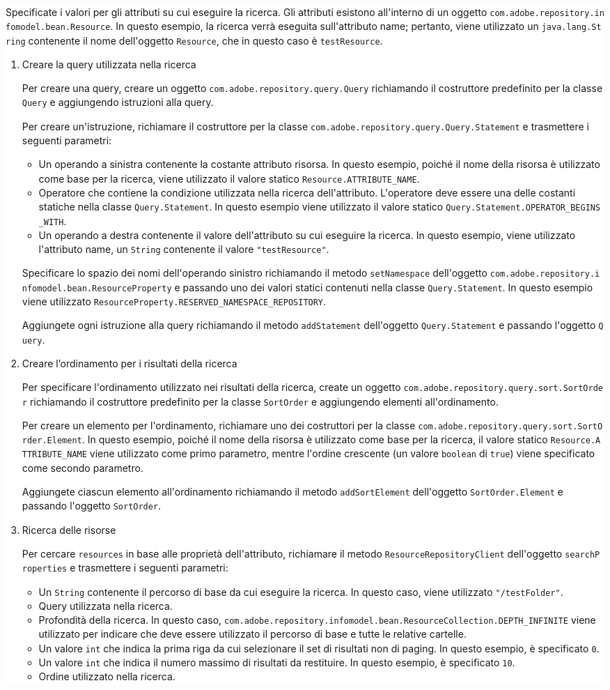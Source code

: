    Specificate i valori per gli attributi su cui eseguire la ricerca. Gli attributi esistono all&#39;interno di un oggetto `com.adobe.repository.infomodel.bean.Resource`. In questo esempio, la ricerca verrà eseguita sull&#39;attributo name; pertanto, viene utilizzato un `java.lang.String` contenente il nome dell&#39;oggetto `Resource`, che in questo caso è `testResource`.

1. Creare la query utilizzata nella ricerca

   Per creare una query, creare un oggetto `com.adobe.repository.query.Query` richiamando il costruttore predefinito per la classe `Query` e aggiungendo istruzioni alla query.

   Per creare un&#39;istruzione, richiamare il costruttore per la classe `com.adobe.repository.query.Query.Statement` e trasmettere i seguenti parametri:

   * Un operando a sinistra contenente la costante attributo risorsa. In questo esempio, poiché il nome della risorsa è utilizzato come base per la ricerca, viene utilizzato il valore statico `Resource.ATTRIBUTE_NAME`.
   * Operatore che contiene la condizione utilizzata nella ricerca dell&#39;attributo. L&#39;operatore deve essere una delle costanti statiche nella classe `Query.Statement`. In questo esempio viene utilizzato il valore statico `Query.Statement.OPERATOR_BEGINS_WITH`.
   * Un operando a destra contenente il valore dell&#39;attributo su cui eseguire la ricerca. In questo esempio, viene utilizzato l&#39;attributo name, un `String` contenente il valore `"testResource"`.

   Specificare lo spazio dei nomi dell&#39;operando sinistro richiamando il metodo `setNamespace` dell&#39;oggetto `com.adobe.repository.infomodel.bean.ResourceProperty` e passando uno dei valori statici contenuti nella classe `Query.Statement`. In questo esempio viene utilizzato `ResourceProperty.RESERVED_NAMESPACE_REPOSITORY`.

   Aggiungete ogni istruzione alla query richiamando il metodo `addStatement` dell&#39;oggetto `Query.Statement` e passando l&#39;oggetto `Query`.

1. Creare l’ordinamento per i risultati della ricerca

   Per specificare l&#39;ordinamento utilizzato nei risultati della ricerca, create un oggetto `com.adobe.repository.query.sort.SortOrder` richiamando il costruttore predefinito per la classe `SortOrder` e aggiungendo elementi all&#39;ordinamento.

   Per creare un elemento per l&#39;ordinamento, richiamare uno dei costruttori per la classe `com.adobe.repository.query.sort.SortOrder.Element`. In questo esempio, poiché il nome della risorsa è utilizzato come base per la ricerca, il valore statico `Resource.ATTRIBUTE_NAME` viene utilizzato come primo parametro, mentre l&#39;ordine crescente (un valore `boolean` di `true`) viene specificato come secondo parametro.

   Aggiungete ciascun elemento all&#39;ordinamento richiamando il metodo `addSortElement` dell&#39;oggetto `SortOrder.Element` e passando l&#39;oggetto `SortOrder`.

1. Ricerca delle risorse

   Per cercare `resources` in base alle proprietà dell&#39;attributo, richiamare il metodo `ResourceRepositoryClient` dell&#39;oggetto `searchProperties` e trasmettere i seguenti parametri:

   * Un `String` contenente il percorso di base da cui eseguire la ricerca. In questo caso, viene utilizzato `"/testFolder"`.
   * Query utilizzata nella ricerca.
   * Profondità della ricerca. In questo caso, `com.adobe.repository.infomodel.bean.ResourceCollection.DEPTH_INFINITE` viene utilizzato per indicare che deve essere utilizzato il percorso di base e tutte le relative cartelle.
   * Un valore `int` che indica la prima riga da cui selezionare il set di risultati non di paging. In questo esempio, è specificato `0`.
   * Un valore `int` che indica il numero massimo di risultati da restituire. In questo esempio, è specificato `10`.
   * Ordine utilizzato nella ricerca.
